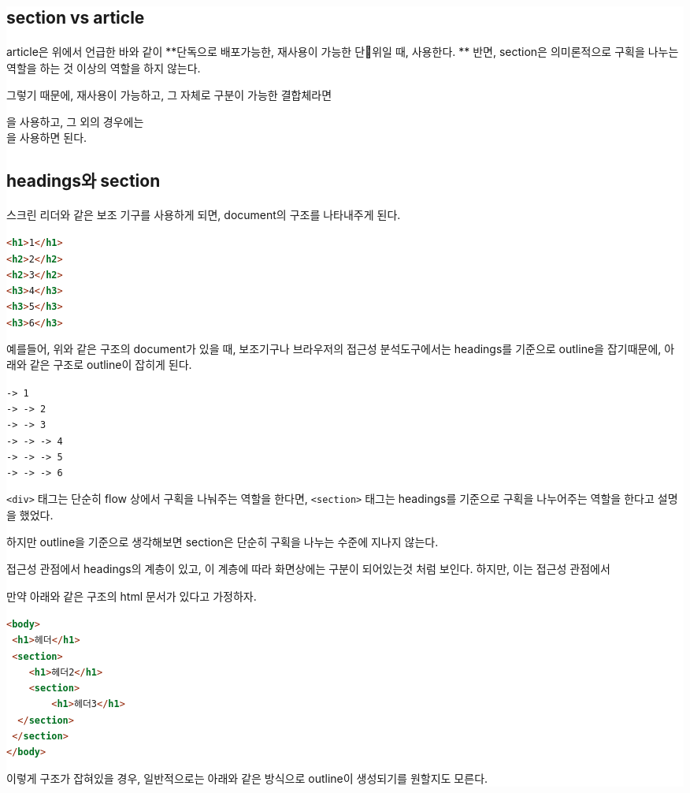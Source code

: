 
## section vs article

article은 위에서 언급한 바와 같이 **단독으로 배포가능한, 재사용이 가능한 단위일 때, 사용한다. **  반면, section은 의미론적으로 구획을 나누는 역할을 하는 것 이상의 역할을 하지 않는다.

그렇기 때문에, 재사용이 가능하고, 그 자체로 구분이 가능한 결합체라면 <article>을 사용하고, 그 외의 경우에는 <section>을 사용하면 된다.

## headings와 section

스크린 리더와 같은 보조 기구를 사용하게 되면, document의 구조를 나타내주게 된다.

```html
<h1>1</h1>
<h2>2</h2>
<h2>3</h2> 
<h3>4</h3>
<h3>5</h3>
<h3>6</h3>
```

예를들어, 위와 같은 구조의 document가 있을 때, 보조기구나 브라우저의 접근성 분석도구에서는  headings를 기준으로 outline을 잡기때문에,  아래와 같은 구조로 outline이 잡히게 된다.

```html
-> 1
-> -> 2
-> -> 3
-> -> -> 4 
-> -> -> 5
-> -> -> 6
```


`<div>` 태그는 단순히 flow 상에서 구획을 나눠주는 역할을 한다면,  `<section>` 태그는 headings를 기준으로 구획을 나누어주는 역할을 한다고 설명을 했었다.

하지만 outline을 기준으로 생각해보면 section은 단순히 구획을 나누는 수준에 지나지 않는다.

접근성 관점에서 headings의 계층이 있고, 이 계층에 따라 화면상에는 구분이 되어있는것 처럼 보인다. 하지만, 이는 접근성 관점에서

만약 아래와 같은 구조의 html 문서가 있다고 가정하자.

```html
<body>
 <h1>헤더</h1>
 <section>
 	<h1>헤더2</h1>
 	<section>
  		<h1>헤더3</h1>
  </section>
 </section>
</body>
```

이렇게 구조가 잡혀있을 경우, 일반적으로는 아래와 같은 방식으로 outline이 생성되기를 원할지도 모른다.
